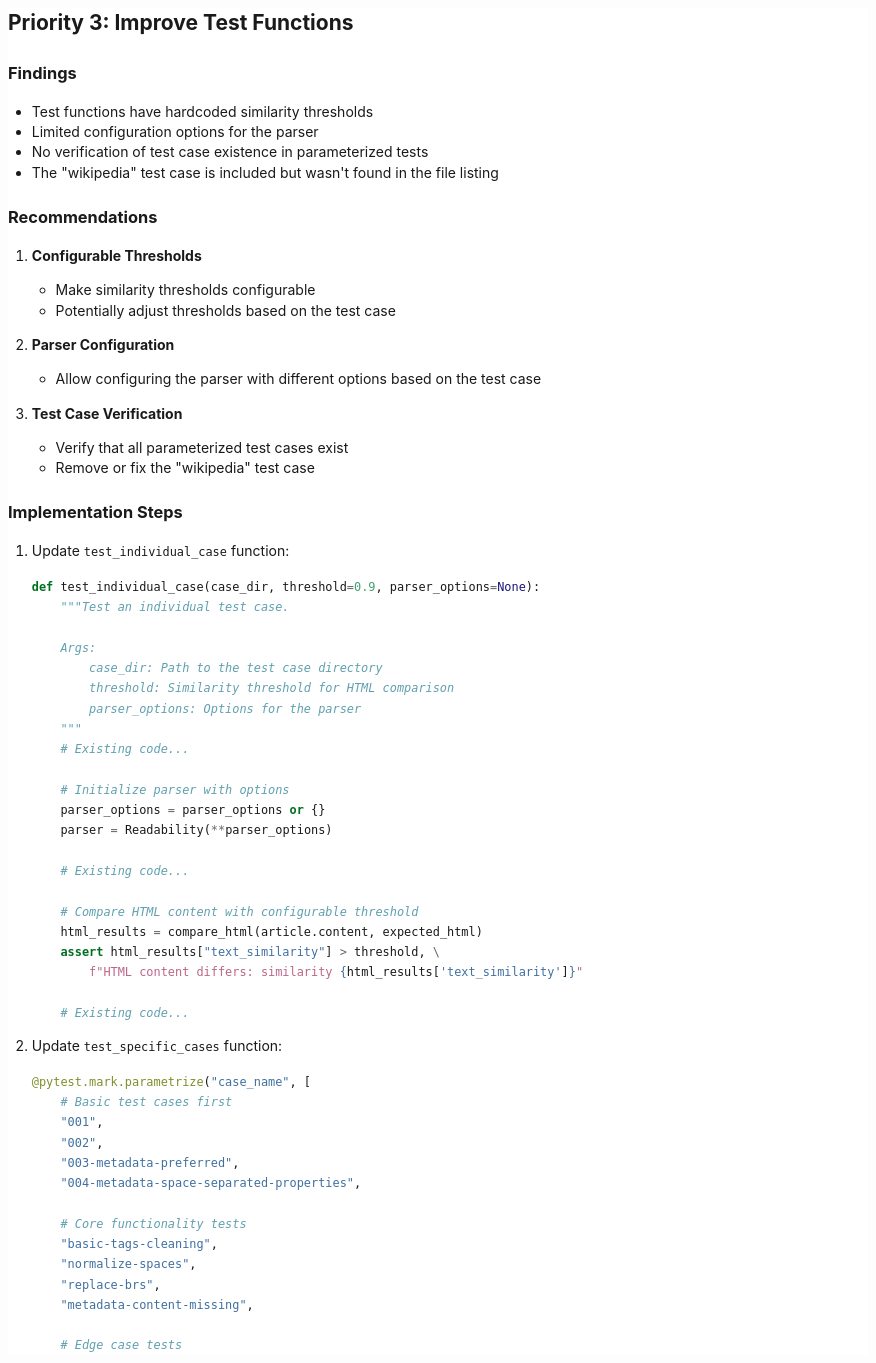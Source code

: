 ## Priority 3: Improve Test Functions

### Findings
- Test functions have hardcoded similarity thresholds
- Limited configuration options for the parser
- No verification of test case existence in parameterized tests
- The "wikipedia" test case is included but wasn't found in the file listing

### Recommendations

1. **Configurable Thresholds**
   - Make similarity thresholds configurable
   - Potentially adjust thresholds based on the test case

2. **Parser Configuration**
   - Allow configuring the parser with different options based on the test case

3. **Test Case Verification**
   - Verify that all parameterized test cases exist
   - Remove or fix the "wikipedia" test case

### Implementation Steps

1. Update `test_individual_case` function:
   ```python
   def test_individual_case(case_dir, threshold=0.9, parser_options=None):
       """Test an individual test case.
       
       Args:
           case_dir: Path to the test case directory
           threshold: Similarity threshold for HTML comparison
           parser_options: Options for the parser
       """
       # Existing code...
       
       # Initialize parser with options
       parser_options = parser_options or {}
       parser = Readability(**parser_options)
       
       # Existing code...
       
       # Compare HTML content with configurable threshold
       html_results = compare_html(article.content, expected_html)
       assert html_results["text_similarity"] > threshold, \
           f"HTML content differs: similarity {html_results['text_similarity']}"
       
       # Existing code...
   ```

2. Update `test_specific_cases` function:
   ```python
   @pytest.mark.parametrize("case_name", [
       # Basic test cases first
       "001",
       "002",
       "003-metadata-preferred",
       "004-metadata-space-separated-properties",
       
       # Core functionality tests
       "basic-tags-cleaning",
       "normalize-spaces",
       "replace-brs",
       "metadata-content-missing",
       
       # Edge case tests
   ```